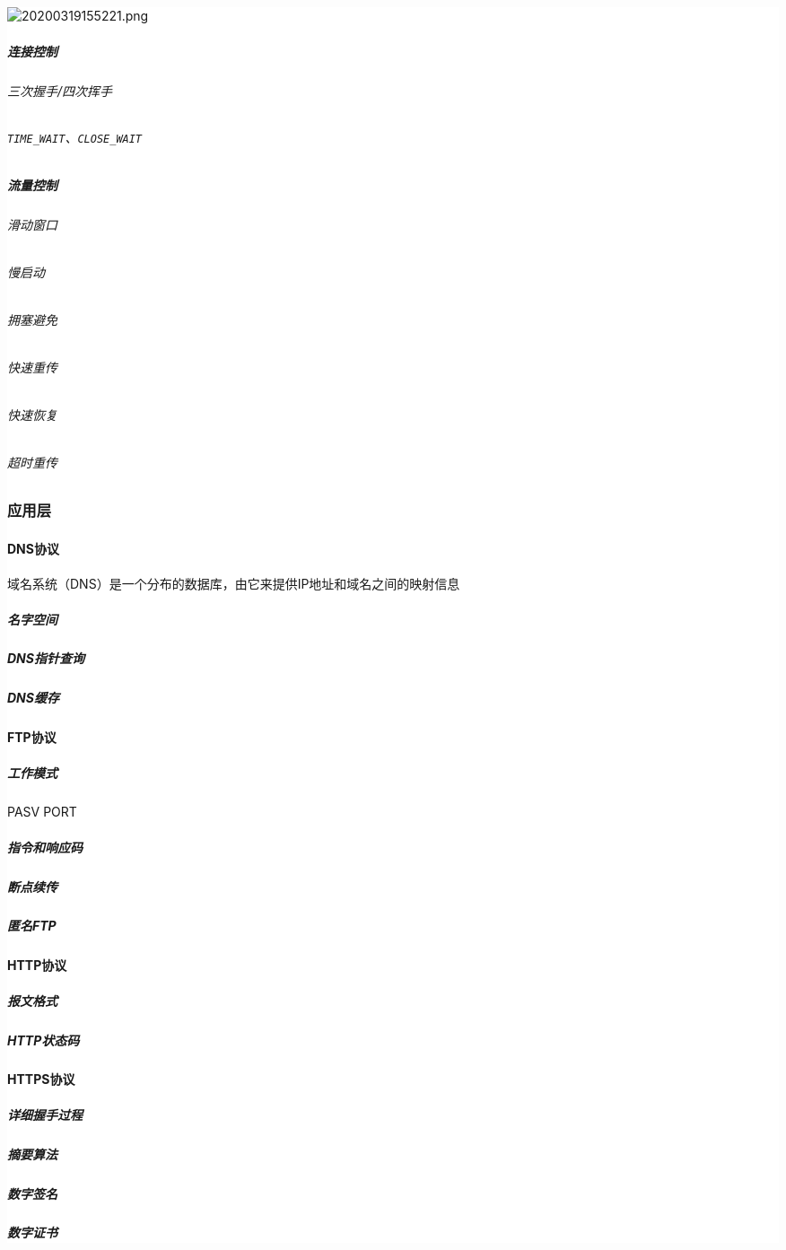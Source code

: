 ![20200319155221.png](https://raw.githubusercontent.com/itisl/Pic_Bed/master/img/20200319155221.png)

##### 连接控制
###### 三次握手/四次挥手
###### `TIME_WAIT`、`CLOSE_WAIT`
##### 流量控制
###### 滑动窗口
###### 慢启动
###### 拥塞避免
###### 快速重传
###### 快速恢复
###### 超时重传

### 应用层
#### DNS协议
域名系统（DNS）是一个分布的数据库，由它来提供IP地址和域名之间的映射信息
##### 名字空间
##### DNS指针查询
##### DNS缓存
#### FTP协议
##### 工作模式
PASV
PORT
##### 指令和响应码
##### 断点续传
##### 匿名FTP
#### HTTP协议
##### 报文格式
##### HTTP状态码
#### HTTPS协议
##### 详细握手过程
##### 摘要算法
##### 数字签名
##### 数字证书
